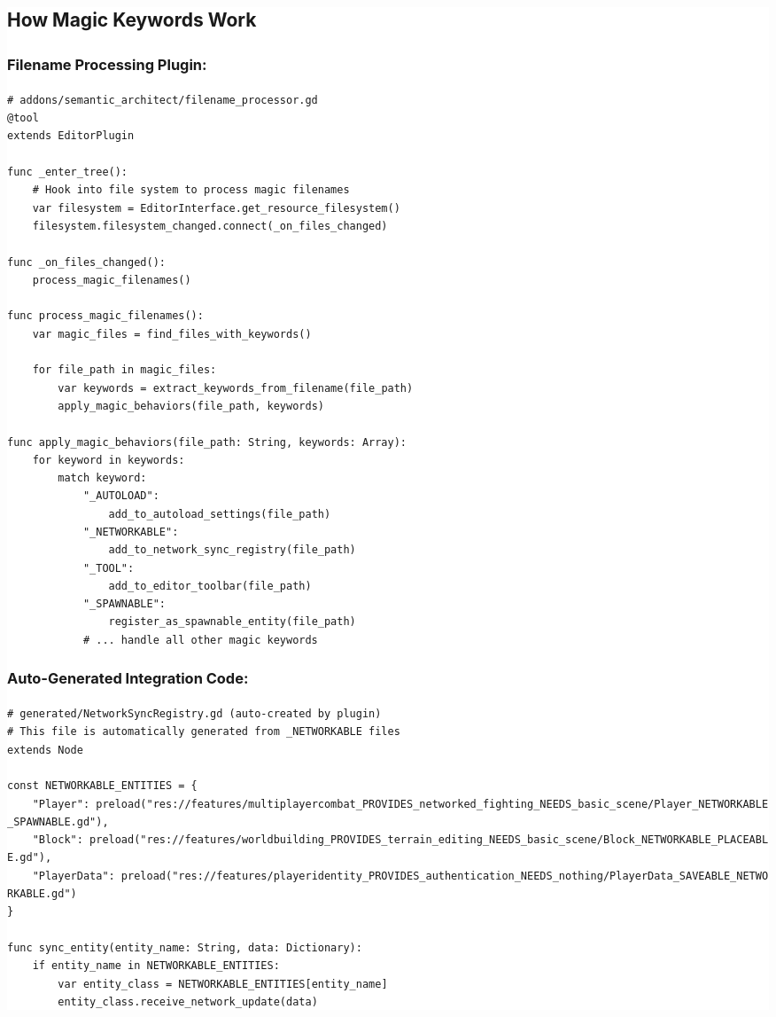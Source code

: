 ## How Magic Keywords Work

### Filename Processing Plugin:

```gdscript
# addons/semantic_architect/filename_processor.gd
@tool
extends EditorPlugin

func _enter_tree():
    # Hook into file system to process magic filenames
    var filesystem = EditorInterface.get_resource_filesystem()
    filesystem.filesystem_changed.connect(_on_files_changed)

func _on_files_changed():
    process_magic_filenames()

func process_magic_filenames():
    var magic_files = find_files_with_keywords()
    
    for file_path in magic_files:
        var keywords = extract_keywords_from_filename(file_path)
        apply_magic_behaviors(file_path, keywords)

func apply_magic_behaviors(file_path: String, keywords: Array):
    for keyword in keywords:
        match keyword:
            "_AUTOLOAD":
                add_to_autoload_settings(file_path)
            "_NETWORKABLE":
                add_to_network_sync_registry(file_path)
            "_TOOL":
                add_to_editor_toolbar(file_path)
            "_SPAWNABLE":
                register_as_spawnable_entity(file_path)
            # ... handle all other magic keywords
```

### Auto-Generated Integration Code:

```gdscript
# generated/NetworkSyncRegistry.gd (auto-created by plugin)
# This file is automatically generated from _NETWORKABLE files
extends Node

const NETWORKABLE_ENTITIES = {
    "Player": preload("res://features/multiplayercombat_PROVIDES_networked_fighting_NEEDS_basic_scene/Player_NETWORKABLE_SPAWNABLE.gd"),
    "Block": preload("res://features/worldbuilding_PROVIDES_terrain_editing_NEEDS_basic_scene/Block_NETWORKABLE_PLACEABLE.gd"),
    "PlayerData": preload("res://features/playeridentity_PROVIDES_authentication_NEEDS_nothing/PlayerData_SAVEABLE_NETWORKABLE.gd")
}

func sync_entity(entity_name: String, data: Dictionary):
    if entity_name in NETWORKABLE_ENTITIES:
        var entity_class = NETWORKABLE_ENTITIES[entity_name]
        entity_class.receive_network_update(data)
```
